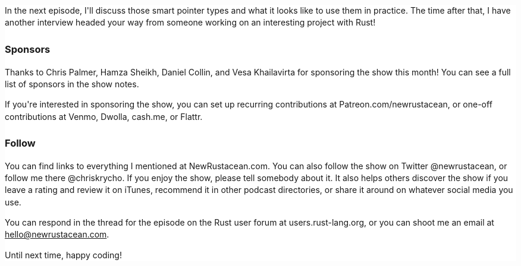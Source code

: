 In the next episode, I'll discuss those smart pointer types and what it looks like to use them in practice. The time after that, I have another interview headed your way from someone working on an interesting project with Rust!

### Sponsors

Thanks to Chris Palmer, Hamza Sheikh, Daniel Collin, and Vesa Khailavirta for sponsoring the show this month! You can see a full list of sponsors in the show notes.

If you're interested in sponsoring the show, you can set up recurring contributions at Patreon.com/newrustacean, or one-off contributions at Venmo, Dwolla, cash.me, or Flattr.

### Follow

You can find links to everything I mentioned at NewRustacean.com. You can also follow the show on Twitter @newrustacean, or follow me there @chriskrycho. If you enjoy the show, please tell somebody about it. It also helps others discover the show if you leave a rating and review it on iTunes, recommend it in other podcast directories, or share it around on whatever social media you use.

You can respond in the thread for the episode on the Rust user forum at users.rust-lang.org, or you can shoot me an email at hello@newrustacean.com.

Until next time, happy coding!
